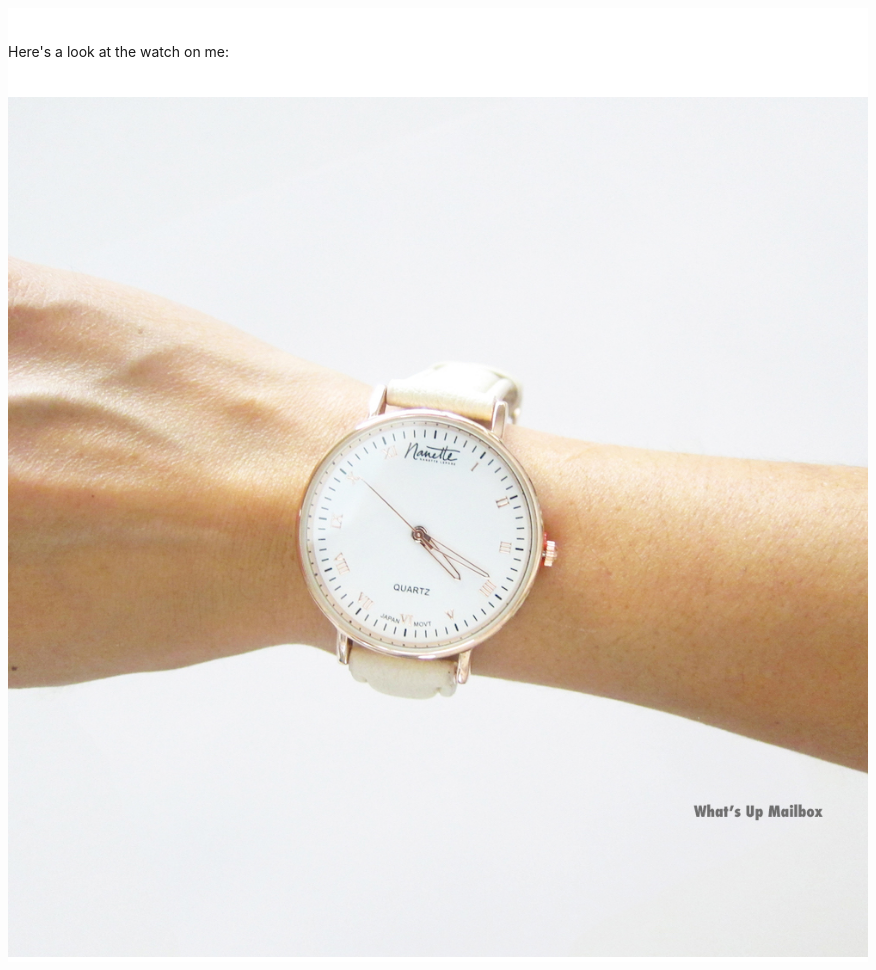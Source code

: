 <br>

<p>Here's a look at the watch on me:</p>

<br>

<center><a href="https://musthave.popsugar.com/p/monthly-subscription?utm_source=link&utm_medium=confirmation-page&utm_campaign=referral&utm_content=u:16301514" target="_blank">
<img src="/images/PopsugarMar2016NanetteNanetteLeporeClassicRoseGoldWatch3.jpg" border="0" style="border:none;max-width:100%;" />
</a></center>

